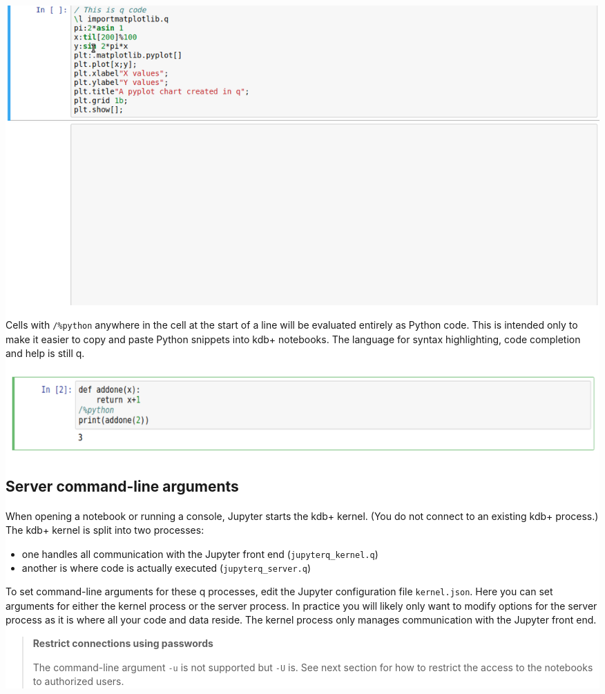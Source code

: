 ![matplotlib](img/matplotlib.gif "Matplotlib inline display")

Cells with `/%python` anywhere in the cell at the start of a line will be evaluated entirely as Python code.
This is intended only to make it easier to copy and paste Python snippets into kdb+ notebooks.
The language for syntax highlighting, code completion and help is still q.

![python](img/python.png "Python code")


## Server command-line arguments

When opening a notebook or running a console, Jupyter starts the kdb+ kernel.
(You do not connect to an existing kdb+ process.)
The kdb+ kernel is split into two processes:

-   one handles all communication with the Jupyter front end (`jupyterq_kernel.q`)
-   another is where code is actually executed (`jupyterq_server.q`)

To set command-line arguments for these q processes, edit the Jupyter configuration file `kernel.json`. Here you can set arguments for either the kernel process or the server process. In practice you will likely only want to modify options for the server process as it is where all your code and data reside. The kernel process only manages communication with the Jupyter front end.

> **Restrict connections using passwords**
> 
> The command-line argument `-u` is not supported but `-U` is. See next section for how to restrict the access to the notebooks to authorized users.
